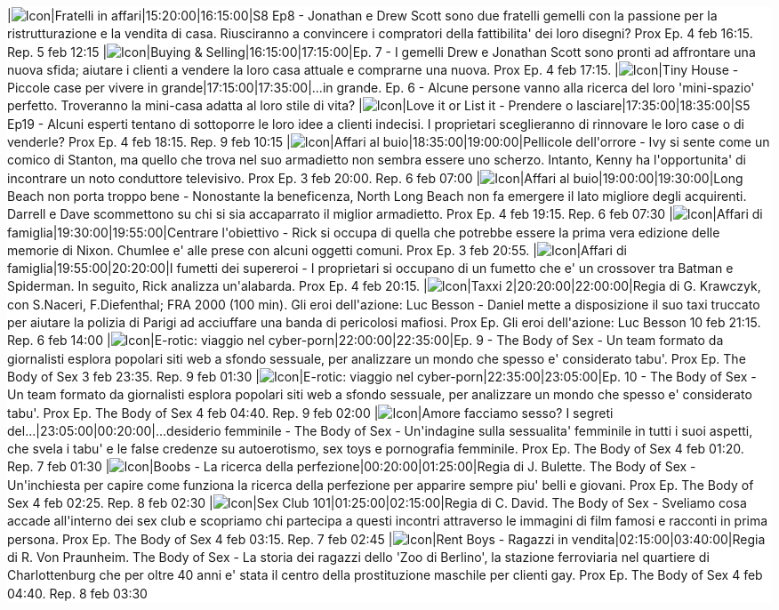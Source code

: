 |![Icon](https://guidatv.sky.it/uuid/intrattenimento_cover_oiOcEGjG-.png)|Fratelli in affari|15:20:00|16:15:00|S8 Ep8 - Jonathan e Drew Scott sono due fratelli gemelli con la passione per la ristrutturazione e la vendita di casa. Riusciranno a convincere i compratori della fattibilita&#039; dei loro disegni? Prox Ep. 4 feb 16:15. Rep. 5 feb 12:15
|![Icon](https://guidatv.sky.it/uuid/intrattenimento_cover_oiOcEGjG-.png)|Buying &amp; Selling|16:15:00|17:15:00|Ep. 7 - I gemelli Drew e Jonathan Scott sono pronti ad affrontare una nuova sfida; aiutare i clienti a vendere la loro casa attuale e comprarne una nuova. Prox Ep. 4 feb 17:15.
|![Icon](https://guidatv.sky.it/uuid/c81fea1f-2c0c-46b1-bff7-0c0cabbef099/cover?md5ChecksumParam=d527b39b9c71f4094cb9930649966b2f)|Tiny House - Piccole case per vivere in grande|17:15:00|17:35:00|...in grande. Ep. 6 - Alcune persone vanno alla ricerca del loro &#039;mini-spazio&#039; perfetto. Troveranno la mini-casa adatta al loro stile di vita?
|![Icon](https://guidatv.sky.it/uuid/33fd064c-15e1-4842-94db-c838aa73f865/cover?md5ChecksumParam=7551071952fc55002e33ee69b0dcbfae)|Love it or List it - Prendere o lasciare|17:35:00|18:35:00|S5 Ep19 - Alcuni esperti tentano di sottoporre le loro idee a clienti indecisi. I proprietari sceglieranno di rinnovare le loro case o di venderle? Prox Ep. 4 feb 18:15. Rep. 9 feb 10:15
|![Icon](https://guidatv.sky.it/uuid/3a8d7e14-fab1-4fd5-87f0-5c0151ea41c3/cover?md5ChecksumParam=54c75b18efc22830339a0d705981e2a0)|Affari al buio|18:35:00|19:00:00|Pellicole dell&#039;orrore - Ivy si sente come un comico di Stanton, ma quello che trova nel suo armadietto non sembra essere uno scherzo. Intanto, Kenny ha l&#039;opportunita&#039; di incontrare un noto conduttore televisivo. Prox Ep. 3 feb 20:00. Rep. 6 feb 07:00
|![Icon](https://guidatv.sky.it/uuid/ebea0ee5-378c-4832-92cf-090d57425698/cover?md5ChecksumParam=54c75b18efc22830339a0d705981e2a0)|Affari al buio|19:00:00|19:30:00|Long Beach non porta troppo bene - Nonostante la beneficenza, North Long Beach non fa emergere il lato migliore degli acquirenti. Darrell e Dave scommettono su chi si sia accaparrato il miglior armadietto. Prox Ep. 4 feb 19:15. Rep. 6 feb 07:30
|![Icon](https://guidatv.sky.it/uuid/ce41ca17-403d-48f4-804a-ca4d679add72/cover?md5ChecksumParam=eb7bd6bcef9af90f1049245fecaeab86)|Affari di famiglia|19:30:00|19:55:00|Centrare l&#039;obiettivo - Rick si occupa di quella che potrebbe essere la prima vera edizione delle memorie di Nixon. Chumlee e&#039; alle prese con alcuni oggetti comuni. Prox Ep. 3 feb 20:55.
|![Icon](https://guidatv.sky.it/uuid/8e4c252a-bc5c-4220-afd5-c2dd3b85d1f8/cover?md5ChecksumParam=eb7bd6bcef9af90f1049245fecaeab86)|Affari di famiglia|19:55:00|20:20:00|I fumetti dei supereroi - I proprietari si occupano di un fumetto che e&#039; un crossover tra Batman e Spiderman. In seguito, Rick analizza un&#039;alabarda. Prox Ep. 4 feb 20:15.
|![Icon](https://guidatv.sky.it/uuid/50c5e285-d35d-48a6-b6b6-0ed352ecb22e/cover?md5ChecksumParam=e0d7c9f7d13d24efcd947acafe4deb1a)|Taxxi 2|20:20:00|22:00:00|Regia di G. Krawczyk, con S.Naceri, F.Diefenthal; FRA 2000 (100 min). Gli eroi dell&#039;azione: Luc Besson - Daniel mette a disposizione il suo taxi truccato per aiutare la polizia di Parigi ad acciuffare una banda di pericolosi mafiosi. Prox Ep. Gli eroi dell&#039;azione: Luc Besson 10 feb 21:15. Rep. 6 feb 14:00
|![Icon](https://guidatv.sky.it/uuid/intrattenimento_cover_oiOcEGjG-.png)|E-rotic: viaggio nel cyber-porn|22:00:00|22:35:00|Ep. 9 - The Body of Sex - Un team formato da giornalisti esplora popolari siti web a sfondo sessuale, per analizzare un mondo che spesso e&#039; considerato tabu&#039;. Prox Ep. The Body of Sex 3 feb 23:35. Rep. 9 feb 01:30
|![Icon](https://guidatv.sky.it/uuid/intrattenimento_cover_oiOcEGjG-.png)|E-rotic: viaggio nel cyber-porn|22:35:00|23:05:00|Ep. 10 - The Body of Sex - Un team formato da giornalisti esplora popolari siti web a sfondo sessuale, per analizzare un mondo che spesso e&#039; considerato tabu&#039;. Prox Ep. The Body of Sex 4 feb 04:40. Rep. 9 feb 02:00
|![Icon](https://guidatv.sky.it/uuid/intrattenimento_cover_oiOcEGjG-.png)|Amore facciamo sesso? I segreti del...|23:05:00|00:20:00|...desiderio femminile - The Body of Sex - Un&#039;indagine sulla sessualita&#039; femminile in tutti i suoi aspetti, che svela i tabu&#039; e le false credenze su autoerotismo, sex toys e pornografia femminile. Prox Ep. The Body of Sex 4 feb 01:20. Rep. 7 feb 01:30
|![Icon](https://guidatv.sky.it/uuid/95547e01-288b-4eae-802c-d4090994bea2/cover?md5ChecksumParam=6683aa5a823e6d54976064695ee34654)|Boobs - La ricerca della perfezione|00:20:00|01:25:00|Regia di J. Bulette. The Body of Sex - Un&#039;inchiesta per capire come funziona la ricerca della perfezione per apparire sempre piu&#039; belli e giovani. Prox Ep. The Body of Sex 4 feb 02:25. Rep. 8 feb 02:30
|![Icon](https://guidatv.sky.it/uuid/intrattenimento_cover_oiOcEGjG-.png)|Sex Club 101|01:25:00|02:15:00|Regia di C. David. The Body of Sex - Sveliamo cosa accade all&#039;interno dei sex club e scopriamo chi partecipa a questi incontri attraverso le immagini di film famosi e racconti in prima persona. Prox Ep. The Body of Sex 4 feb 03:15. Rep. 7 feb 02:45
|![Icon](https://guidatv.sky.it/uuid/intrattenimento_cover_oiOcEGjG-.png)|Rent Boys - Ragazzi in vendita|02:15:00|03:40:00|Regia di R. Von Praunheim. The Body of Sex - La storia dei ragazzi dello &#039;Zoo di Berlino&#039;, la stazione ferroviaria nel quartiere di Charlottenburg che per oltre 40 anni e&#039; stata il centro della prostituzione maschile per clienti gay. Prox Ep. The Body of Sex 4 feb 04:40. Rep. 8 feb 03:30